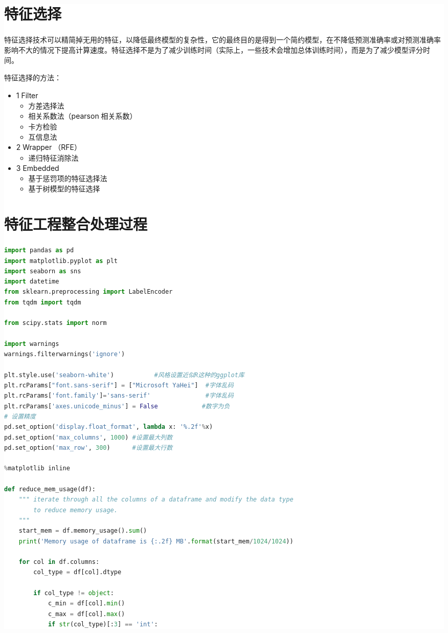 # 特征选择

特征选择技术可以精简掉无用的特征，以降低最终模型的复杂性，它的最终目的是得到一个简约模型，在不降低预测准确率或对预测准确率影响不大的情况下提高计算速度。特征选择不是为了减少训练时间（实际上，一些技术会增加总体训练时间），而是为了减少模型评分时间。

特征选择的方法：

- 1 Filter
  - 方差选择法
  - 相关系数法（pearson 相关系数）
  - 卡方检验
  - 互信息法
- 2 Wrapper （RFE）
  - 递归特征消除法
- 3 Embedded
  - 基于惩罚项的特征选择法
  - 基于树模型的特征选择
  


```python

```

# 特征工程整合处理过程


```python
import pandas as pd
import matplotlib.pyplot as plt
import seaborn as sns
import datetime
from sklearn.preprocessing import LabelEncoder
from tqdm import tqdm

from scipy.stats import norm

import warnings
warnings.filterwarnings('ignore')

plt.style.use('seaborn-white')           #风格设置近似R这种的ggplot库
plt.rcParams["font.sans-serif"] = ["Microsoft YaHei"]  #字体乱码
plt.rcParams['font.family']='sans-serif'               #字体乱码  
plt.rcParams['axes.unicode_minus'] = False            #数字为负
# 设置精度
pd.set_option('display.float_format', lambda x: '%.2f'%x)
pd.set_option('max_columns', 1000) #设置最大列数
pd.set_option('max_row', 300)      #设置最大行数

%matplotlib inline

def reduce_mem_usage(df):
    """ iterate through all the columns of a dataframe and modify the data type
        to reduce memory usage.        
    """
    start_mem = df.memory_usage().sum() 
    print('Memory usage of dataframe is {:.2f} MB'.format(start_mem/1024/1024))
    
    for col in df.columns:
        col_type = df[col].dtype
        
        if col_type != object:
            c_min = df[col].min()
            c_max = df[col].max()
            if str(col_type)[:3] == 'int':
```